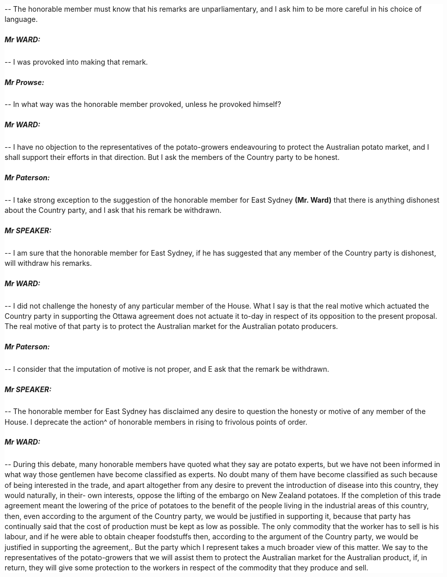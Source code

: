 -- The honorable member must know that his remarks are unparliamentary, and I ask him to be more careful in his choice of language. 

##### Mr WARD:

-- I was provoked into making that remark. 

##### Mr Prowse:

-- In what way was the honorable member provoked, unless he provoked himself? 

##### Mr WARD:

-- I have no objection to the representatives of the potato-growers endeavouring to protect the Australian potato market, and I shall support their efforts in that direction. But I ask the members of the Country party to be honest. 

##### Mr Paterson:

-- I take strong exception to the suggestion of the honorable member for East Sydney  **(Mr. Ward)**  that there is anything dishonest about the Country party, and I ask that his remark be withdrawn. 

##### Mr SPEAKER:

-- I am sure that the honorable member for East Sydney, if he has suggested that any member of the Country party is dishonest, will withdraw his remarks. 

##### Mr WARD:

-- I did not challenge the honesty of any particular member of the House. What I say is that the real motive which actuated the Country party in supporting the Ottawa agreement does not actuate it to-day in respect of its opposition to the present proposal. The real motive of that party is to protect the Australian market for the Australian potato producers. 

##### Mr Paterson:

-- I consider that the imputation of motive is not proper, and E ask that the remark be withdrawn. 

##### Mr SPEAKER:

-- The honorable member for East Sydney has disclaimed any desire to question the honesty or motive of any member of the House. I deprecate the action^ of honorable members in rising to frivolous points of order. 

##### Mr WARD:

-- During this debate, many honorable members have quoted what they say are potato experts, but we have not been informed in what way those gentlemen have become classified as experts. No doubt many of them have become classified as such because of being interested in the trade, and apart altogether from any desire to prevent the introduction of disease into this country, they would naturally, in their- own interests, oppose the lifting of the embargo on New Zealand potatoes. If the completion of this trade agreement meant the lowering of the price of potatoes to the benefit of the people living in the industrial areas of this country, then, even according to the argument of the Country party, we would be justified in supporting it, because that party has continually said that the cost of production must be kept as low as possible. The only commodity that the worker has to sell is his labour, and if he were able to obtain cheaper foodstuffs then, according to the argument of the Country party, we  would be justified in supporting the agreement,. But the party which I represent takes a much broader view of this matter. We say to the representatives of the potato-growers that we will assist them to protect the Australian market for the Australian product, if, in return, they will give some protection to the workers in respect of the commodity that they produce and sell. 
